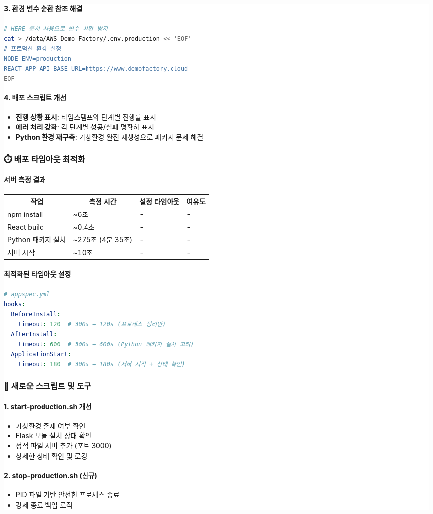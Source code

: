 #### **3. 환경 변수 순환 참조 해결**
```bash
# HERE 문서 사용으로 변수 치환 방지
cat > /data/AWS-Demo-Factory/.env.production << 'EOF'
# 프로덕션 환경 설정
NODE_ENV=production
REACT_APP_API_BASE_URL=https://www.demofactory.cloud
EOF
```

#### **4. 배포 스크립트 개선**
- **진행 상황 표시**: 타임스탬프와 단계별 진행률 표시
- **에러 처리 강화**: 각 단계별 성공/실패 명확히 표시
- **Python 환경 재구축**: 가상환경 완전 재생성으로 패키지 문제 해결

### ⏱️ **배포 타임아웃 최적화**

#### **서버 측정 결과**
| 작업 | 측정 시간 | 설정 타임아웃 | 여유도 |
|------|-----------|---------------|--------|
| npm install | ~6초 | - | - |
| React build | ~0.4초 | - | - |
| Python 패키지 설치 | ~275초 (4분 35초) | - | - |
| 서버 시작 | ~10초 | - | - |

#### **최적화된 타임아웃 설정**
```yaml
# appspec.yml
hooks:
  BeforeInstall:
    timeout: 120  # 300s → 120s (프로세스 정리만)
  AfterInstall:
    timeout: 600  # 300s → 600s (Python 패키지 설치 고려)
  ApplicationStart:
    timeout: 180  # 300s → 180s (서버 시작 + 상태 확인)
```

### 🚀 **새로운 스크립트 및 도구**

#### **1. start-production.sh 개선**
- 가상환경 존재 여부 확인
- Flask 모듈 설치 상태 확인
- 정적 파일 서버 추가 (포트 3000)
- 상세한 상태 확인 및 로깅

#### **2. stop-production.sh (신규)**
- PID 파일 기반 안전한 프로세스 종료
- 강제 종료 백업 로직
